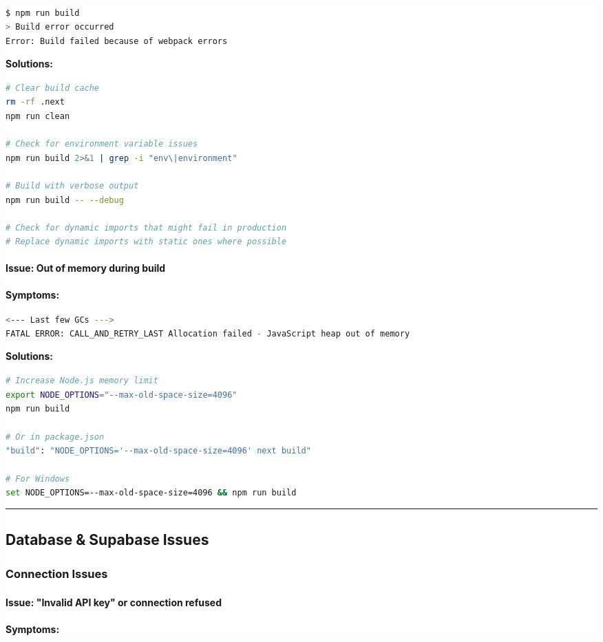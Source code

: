 ```bash
$ npm run build
> Build error occurred
Error: Build failed because of webpack errors
```

**Solutions:**

```bash
# Clear build cache
rm -rf .next
npm run clean

# Check for environment variable issues
npm run build 2>&1 | grep -i "env\|environment"

# Build with verbose output
npm run build -- --debug

# Check for dynamic imports that might fail in production
# Replace dynamic imports with static ones where possible
```

#### Issue: Out of memory during build

**Symptoms:**

```bash
<--- Last few GCs --->
FATAL ERROR: CALL_AND_RETRY_LAST Allocation failed - JavaScript heap out of memory
```

**Solutions:**

```bash
# Increase Node.js memory limit
export NODE_OPTIONS="--max-old-space-size=4096"
npm run build

# Or in package.json
"build": "NODE_OPTIONS='--max-old-space-size=4096' next build"

# For Windows
set NODE_OPTIONS=--max-old-space-size=4096 && npm run build
```

---

## Database & Supabase Issues

### Connection Issues

#### Issue: "Invalid API key" or connection refused

**Symptoms:**
